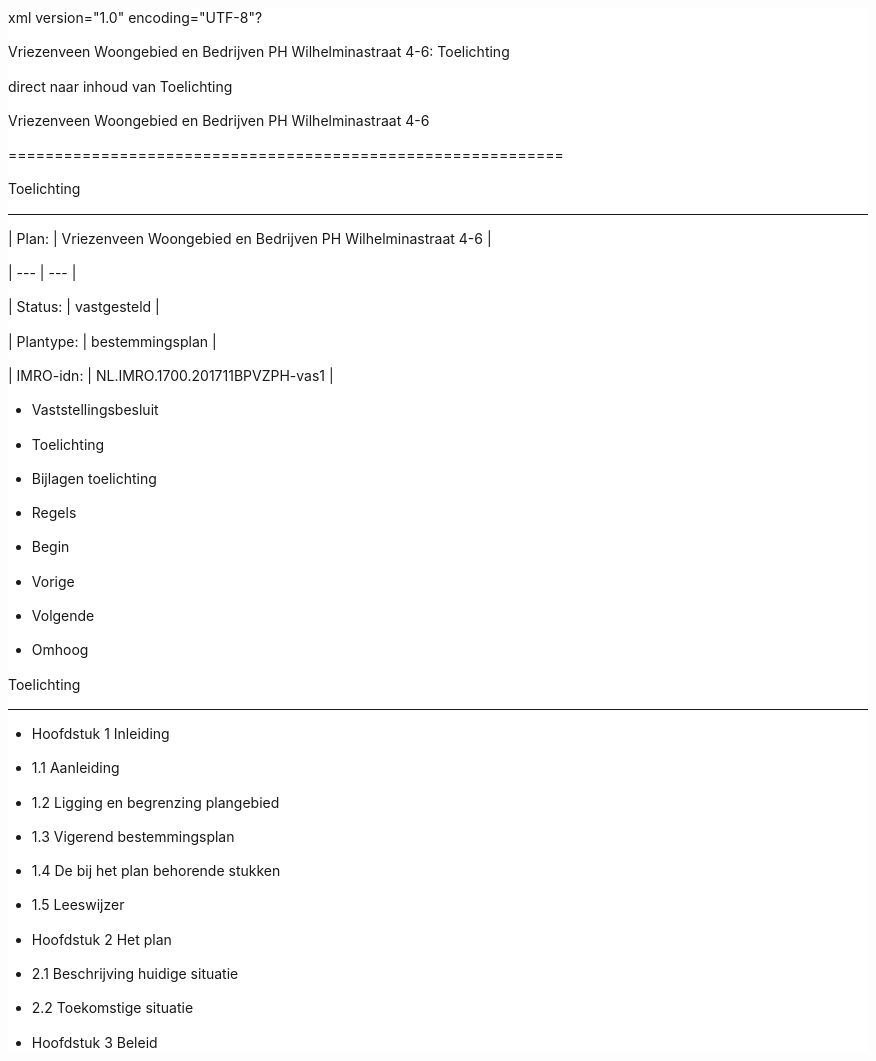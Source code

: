 xml version\="1\.0" encoding\="UTF\-8"?

Vriezenveen Woongebied en Bedrijven PH Wilhelminastraat 4\-6: Toelichting

direct naar inhoud van Toelichting

Vriezenveen Woongebied en Bedrijven PH Wilhelminastraat 4\-6

============================================================

Toelichting

-----------

| Plan: | Vriezenveen Woongebied en Bedrijven PH Wilhelminastraat 4\-6 |

| --- | --- |

| Status: | vastgesteld |

| Plantype: | bestemmingsplan |

| IMRO\-idn: | NL.IMRO.1700\.201711BPVZPH\-vas1 |

* Vaststellingsbesluit

* Toelichting

* Bijlagen toelichting

* Regels

* Begin

* Vorige

* Volgende

* Omhoog

Toelichting

-----------

* Hoofdstuk 1 Inleiding

+ 1\.1 Aanleiding

+ 1\.2 Ligging en begrenzing plangebied

+ 1\.3 Vigerend bestemmingsplan

+ 1\.4 De bij het plan behorende stukken

+ 1\.5 Leeswijzer

* Hoofdstuk 2 Het plan

+ 2\.1 Beschrijving huidige situatie

+ 2\.2 Toekomstige situatie

* Hoofdstuk 3 Beleid
